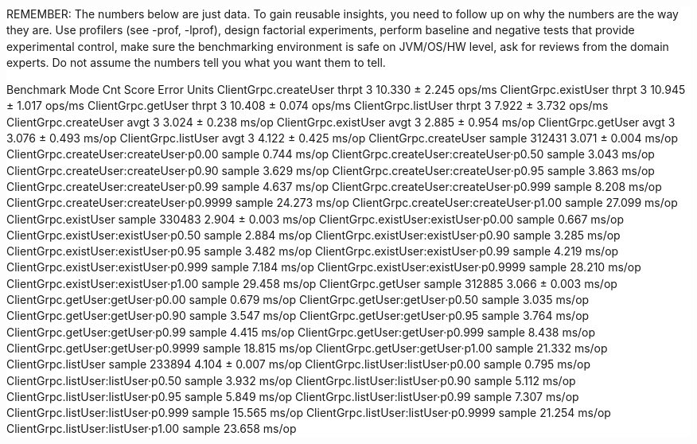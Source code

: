 REMEMBER: The numbers below are just data. To gain reusable insights, you need to follow up on
why the numbers are the way they are. Use profilers (see -prof, -lprof), design factorial
experiments, perform baseline and negative tests that provide experimental control, make sure
the benchmarking environment is safe on JVM/OS/HW level, ask for reviews from the domain experts.
Do not assume the numbers tell you what you want them to tell.

Benchmark                                   Mode     Cnt   Score   Error   Units
ClientGrpc.createUser                      thrpt       3  10.330 ± 2.245  ops/ms
ClientGrpc.existUser                       thrpt       3  10.945 ± 1.017  ops/ms
ClientGrpc.getUser                         thrpt       3  10.408 ± 0.074  ops/ms
ClientGrpc.listUser                        thrpt       3   7.922 ± 3.732  ops/ms
ClientGrpc.createUser                       avgt       3   3.024 ± 0.238   ms/op
ClientGrpc.existUser                        avgt       3   2.885 ± 0.954   ms/op
ClientGrpc.getUser                          avgt       3   3.076 ± 0.493   ms/op
ClientGrpc.listUser                         avgt       3   4.122 ± 0.425   ms/op
ClientGrpc.createUser                     sample  312431   3.071 ± 0.004   ms/op
ClientGrpc.createUser:createUser·p0.00    sample           0.744           ms/op
ClientGrpc.createUser:createUser·p0.50    sample           3.043           ms/op
ClientGrpc.createUser:createUser·p0.90    sample           3.629           ms/op
ClientGrpc.createUser:createUser·p0.95    sample           3.863           ms/op
ClientGrpc.createUser:createUser·p0.99    sample           4.637           ms/op
ClientGrpc.createUser:createUser·p0.999   sample           8.208           ms/op
ClientGrpc.createUser:createUser·p0.9999  sample          24.273           ms/op
ClientGrpc.createUser:createUser·p1.00    sample          27.099           ms/op
ClientGrpc.existUser                      sample  330483   2.904 ± 0.003   ms/op
ClientGrpc.existUser:existUser·p0.00      sample           0.667           ms/op
ClientGrpc.existUser:existUser·p0.50      sample           2.884           ms/op
ClientGrpc.existUser:existUser·p0.90      sample           3.285           ms/op
ClientGrpc.existUser:existUser·p0.95      sample           3.482           ms/op
ClientGrpc.existUser:existUser·p0.99      sample           4.219           ms/op
ClientGrpc.existUser:existUser·p0.999     sample           7.184           ms/op
ClientGrpc.existUser:existUser·p0.9999    sample          28.210           ms/op
ClientGrpc.existUser:existUser·p1.00      sample          29.458           ms/op
ClientGrpc.getUser                        sample  312885   3.066 ± 0.003   ms/op
ClientGrpc.getUser:getUser·p0.00          sample           0.679           ms/op
ClientGrpc.getUser:getUser·p0.50          sample           3.035           ms/op
ClientGrpc.getUser:getUser·p0.90          sample           3.547           ms/op
ClientGrpc.getUser:getUser·p0.95          sample           3.764           ms/op
ClientGrpc.getUser:getUser·p0.99          sample           4.415           ms/op
ClientGrpc.getUser:getUser·p0.999         sample           8.438           ms/op
ClientGrpc.getUser:getUser·p0.9999        sample          18.815           ms/op
ClientGrpc.getUser:getUser·p1.00          sample          21.332           ms/op
ClientGrpc.listUser                       sample  233894   4.104 ± 0.007   ms/op
ClientGrpc.listUser:listUser·p0.00        sample           0.795           ms/op
ClientGrpc.listUser:listUser·p0.50        sample           3.932           ms/op
ClientGrpc.listUser:listUser·p0.90        sample           5.112           ms/op
ClientGrpc.listUser:listUser·p0.95        sample           5.849           ms/op
ClientGrpc.listUser:listUser·p0.99        sample           7.307           ms/op
ClientGrpc.listUser:listUser·p0.999       sample          15.565           ms/op
ClientGrpc.listUser:listUser·p0.9999      sample          21.254           ms/op
ClientGrpc.listUser:listUser·p1.00        sample          23.658           ms/op
